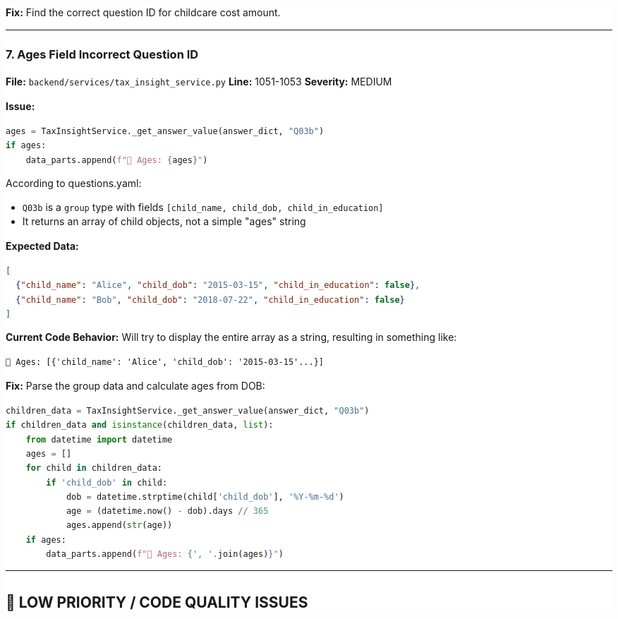 **Fix:**
Find the correct question ID for childcare cost amount.

---

### 7. **Ages Field Incorrect Question ID**
**File:** `backend/services/tax_insight_service.py`
**Line:** 1051-1053
**Severity:** MEDIUM

**Issue:**
```python
ages = TaxInsightService._get_answer_value(answer_dict, "Q03b")
if ages:
    data_parts.append(f"📅 Ages: {ages}")
```

According to questions.yaml:
- `Q03b` is a `group` type with fields `[child_name, child_dob, child_in_education]`
- It returns an array of child objects, not a simple "ages" string

**Expected Data:**
```json
[
  {"child_name": "Alice", "child_dob": "2015-03-15", "child_in_education": false},
  {"child_name": "Bob", "child_dob": "2018-07-22", "child_in_education": false}
]
```

**Current Code Behavior:**
Will try to display the entire array as a string, resulting in something like:
```
📅 Ages: [{'child_name': 'Alice', 'child_dob': '2015-03-15'...}]
```

**Fix:**
Parse the group data and calculate ages from DOB:
```python
children_data = TaxInsightService._get_answer_value(answer_dict, "Q03b")
if children_data and isinstance(children_data, list):
    from datetime import datetime
    ages = []
    for child in children_data:
        if 'child_dob' in child:
            dob = datetime.strptime(child['child_dob'], '%Y-%m-%d')
            age = (datetime.now() - dob).days // 365
            ages.append(str(age))
    if ages:
        data_parts.append(f"📅 Ages: {', '.join(ages)}")
```

---

## 📝 LOW PRIORITY / CODE QUALITY ISSUES
